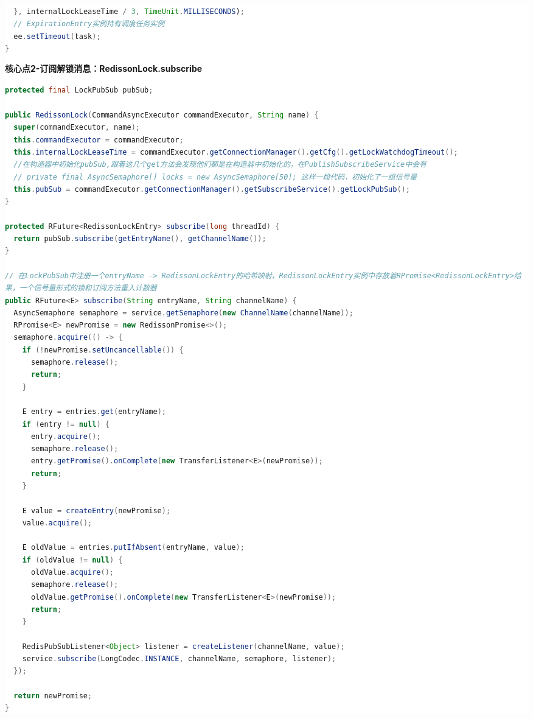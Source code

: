 ```java
  }, internalLockLeaseTime / 3, TimeUnit.MILLISECONDS); 
  // ExpirationEntry实例持有调度任务实例 
  ee.setTimeout(task); 
}
```

**核心点2-订阅解锁消息：RedissonLock.subscribe**



```java
protected final LockPubSub pubSub; 
 
public RedissonLock(CommandAsyncExecutor commandExecutor, String name) { 
  super(commandExecutor, name); 
  this.commandExecutor = commandExecutor; 
  this.internalLockLeaseTime = commandExecutor.getConnectionManager().getCfg().getLockWatchdogTimeout(); 
  //在构造器中初始化pubSub,跟着这几个get方法会发现他们都是在构造器中初始化的，在PublishSubscribeService中会有 
  // private final AsyncSemaphore[] locks = new AsyncSemaphore[50]; 这样一段代码，初始化了一组信号量 
  this.pubSub = commandExecutor.getConnectionManager().getSubscribeService().getLockPubSub(); 
} 
 
protected RFuture<RedissonLockEntry> subscribe(long threadId) { 
  return pubSub.subscribe(getEntryName(), getChannelName()); 
} 
 
// 在LockPubSub中注册一个entryName -> RedissonLockEntry的哈希映射，RedissonLockEntry实例中存放着RPromise<RedissonLockEntry>结果，一个信号量形式的锁和订阅方法重入计数器 
public RFuture<E> subscribe(String entryName, String channelName) { 
  AsyncSemaphore semaphore = service.getSemaphore(new ChannelName(channelName)); 
  RPromise<E> newPromise = new RedissonPromise<>(); 
  semaphore.acquire(() -> { 
    if (!newPromise.setUncancellable()) { 
      semaphore.release(); 
      return; 
    } 
 
    E entry = entries.get(entryName); 
    if (entry != null) { 
      entry.acquire(); 
      semaphore.release(); 
      entry.getPromise().onComplete(new TransferListener<E>(newPromise)); 
      return; 
    } 
 
    E value = createEntry(newPromise); 
    value.acquire(); 
 
    E oldValue = entries.putIfAbsent(entryName, value); 
    if (oldValue != null) { 
      oldValue.acquire(); 
      semaphore.release(); 
      oldValue.getPromise().onComplete(new TransferListener<E>(newPromise)); 
      return; 
    } 
 
    RedisPubSubListener<Object> listener = createListener(channelName, value); 
    service.subscribe(LongCodec.INSTANCE, channelName, semaphore, listener); 
  }); 
 
  return newPromise; 
}
```
